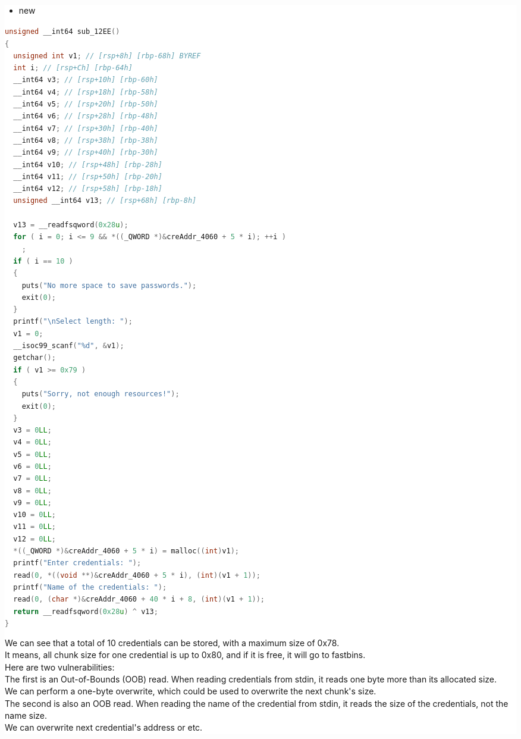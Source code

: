 - new

```cpp
unsigned __int64 sub_12EE()
{
  unsigned int v1; // [rsp+8h] [rbp-68h] BYREF
  int i; // [rsp+Ch] [rbp-64h]
  __int64 v3; // [rsp+10h] [rbp-60h]
  __int64 v4; // [rsp+18h] [rbp-58h]
  __int64 v5; // [rsp+20h] [rbp-50h]
  __int64 v6; // [rsp+28h] [rbp-48h]
  __int64 v7; // [rsp+30h] [rbp-40h]
  __int64 v8; // [rsp+38h] [rbp-38h]
  __int64 v9; // [rsp+40h] [rbp-30h]
  __int64 v10; // [rsp+48h] [rbp-28h]
  __int64 v11; // [rsp+50h] [rbp-20h]
  __int64 v12; // [rsp+58h] [rbp-18h]
  unsigned __int64 v13; // [rsp+68h] [rbp-8h]

  v13 = __readfsqword(0x28u);
  for ( i = 0; i <= 9 && *((_QWORD *)&creAddr_4060 + 5 * i); ++i )
    ;
  if ( i == 10 )
  {
    puts("No more space to save passwords.");
    exit(0);
  }
  printf("\nSelect length: ");
  v1 = 0;
  __isoc99_scanf("%d", &v1);
  getchar();
  if ( v1 >= 0x79 )
  {
    puts("Sorry, not enough resources!");
    exit(0);
  }
  v3 = 0LL;
  v4 = 0LL;
  v5 = 0LL;
  v6 = 0LL;
  v7 = 0LL;
  v8 = 0LL;
  v9 = 0LL;
  v10 = 0LL;
  v11 = 0LL;
  v12 = 0LL;
  *((_QWORD *)&creAddr_4060 + 5 * i) = malloc((int)v1);
  printf("Enter credentials: ");
  read(0, *((void **)&creAddr_4060 + 5 * i), (int)(v1 + 1));
  printf("Name of the credentials: ");
  read(0, (char *)&creAddr_4060 + 40 * i + 8, (int)(v1 + 1));
  return __readfsqword(0x28u) ^ v13;
}
```
We can see that a total of 10 credentials can be stored, with a maximum size of 0x78. <br />
It means, all chunk size for one credential is up to 0x80, and if it is free, it will go to fastbins. <br />
Here are two vulnerabilities: <br />
The first is an Out-of-Bounds (OOB) read. When reading credentials from stdin, it reads one byte more than its allocated size. <br />
We can perform a one-byte overwrite, which could be used to overwrite the next chunk's size. <br />
The second is also an OOB read. When reading the name of the credential from stdin, it reads the size of the credentials, not the name size. <br />
We can overwrite next credential's address or etc. <br />
